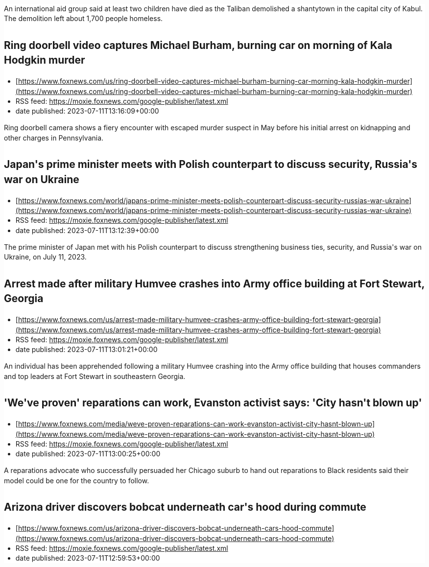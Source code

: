An international aid group said at least two children have died as the Taliban demolished a shantytown in the capital city of Kabul. The demolition left about 1,700 people homeless.

## Ring doorbell video captures Michael Burham, burning car on morning of Kala Hodgkin murder
 - [https://www.foxnews.com/us/ring-doorbell-video-captures-michael-burham-burning-car-morning-kala-hodgkin-murder](https://www.foxnews.com/us/ring-doorbell-video-captures-michael-burham-burning-car-morning-kala-hodgkin-murder)
 - RSS feed: https://moxie.foxnews.com/google-publisher/latest.xml
 - date published: 2023-07-11T13:16:09+00:00

Ring doorbell camera shows a fiery encounter with escaped murder suspect in May before his initial arrest on kidnapping and other charges in Pennsylvania.

## Japan's prime minister meets with Polish counterpart to discuss security, Russia's war on Ukraine
 - [https://www.foxnews.com/world/japans-prime-minister-meets-polish-counterpart-discuss-security-russias-war-ukraine](https://www.foxnews.com/world/japans-prime-minister-meets-polish-counterpart-discuss-security-russias-war-ukraine)
 - RSS feed: https://moxie.foxnews.com/google-publisher/latest.xml
 - date published: 2023-07-11T13:12:39+00:00

The prime minister of Japan met with his Polish counterpart to discuss strengthening business ties, security, and Russia&apos;s war on Ukraine, on July 11, 2023.

## Arrest made after military Humvee crashes into Army office building at Fort Stewart, Georgia
 - [https://www.foxnews.com/us/arrest-made-military-humvee-crashes-army-office-building-fort-stewart-georgia](https://www.foxnews.com/us/arrest-made-military-humvee-crashes-army-office-building-fort-stewart-georgia)
 - RSS feed: https://moxie.foxnews.com/google-publisher/latest.xml
 - date published: 2023-07-11T13:01:21+00:00

An individual has been apprehended following a military Humvee crashing into the Army office building that houses commanders and top leaders at Fort Stewart in southeastern Georgia.

## 'We've proven' reparations can work, Evanston activist says: 'City hasn't blown up'
 - [https://www.foxnews.com/media/weve-proven-reparations-can-work-evanston-activist-city-hasnt-blown-up](https://www.foxnews.com/media/weve-proven-reparations-can-work-evanston-activist-city-hasnt-blown-up)
 - RSS feed: https://moxie.foxnews.com/google-publisher/latest.xml
 - date published: 2023-07-11T13:00:25+00:00

A reparations advocate who successfully persuaded her Chicago suburb to hand out reparations to Black residents said their model could be one for the country to follow.

## Arizona driver discovers bobcat underneath car's hood during commute
 - [https://www.foxnews.com/us/arizona-driver-discovers-bobcat-underneath-cars-hood-commute](https://www.foxnews.com/us/arizona-driver-discovers-bobcat-underneath-cars-hood-commute)
 - RSS feed: https://moxie.foxnews.com/google-publisher/latest.xml
 - date published: 2023-07-11T12:59:53+00:00
